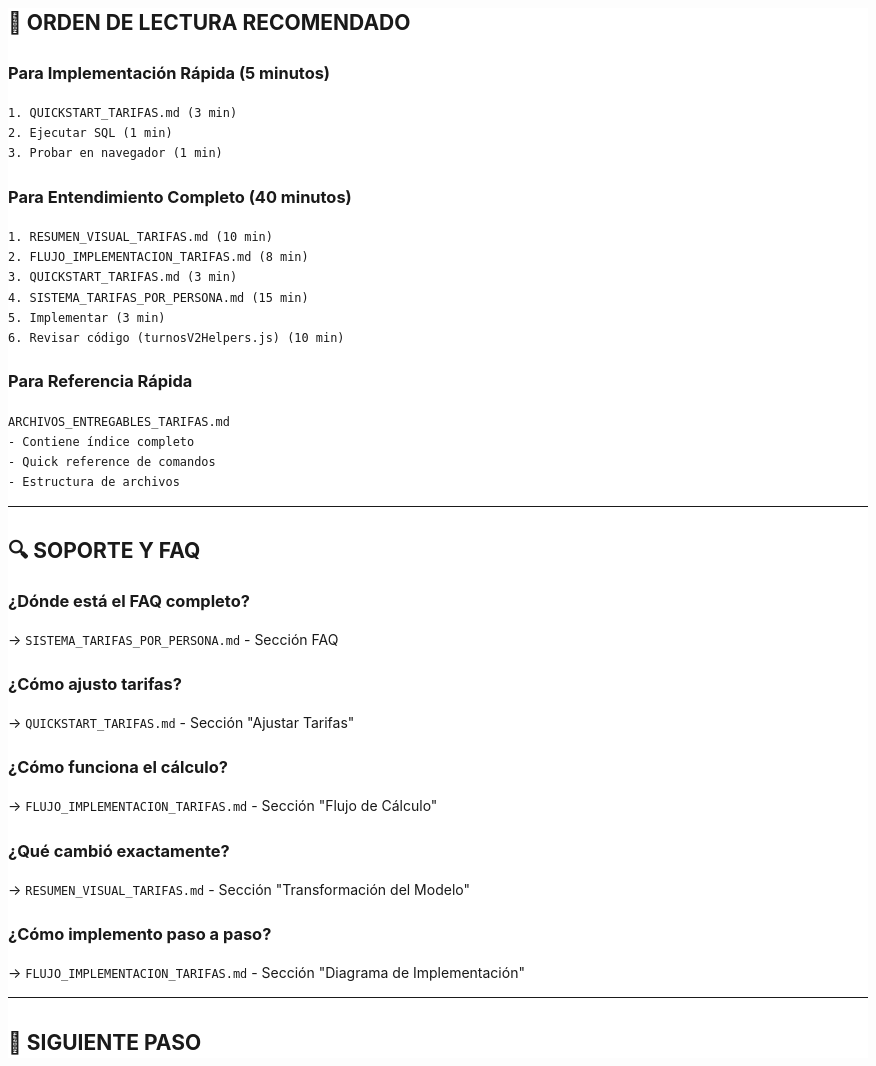 
## 📖 ORDEN DE LECTURA RECOMENDADO

### Para Implementación Rápida (5 minutos)
```
1. QUICKSTART_TARIFAS.md (3 min)
2. Ejecutar SQL (1 min)
3. Probar en navegador (1 min)
```

### Para Entendimiento Completo (40 minutos)
```
1. RESUMEN_VISUAL_TARIFAS.md (10 min)
2. FLUJO_IMPLEMENTACION_TARIFAS.md (8 min)
3. QUICKSTART_TARIFAS.md (3 min)
4. SISTEMA_TARIFAS_POR_PERSONA.md (15 min)
5. Implementar (3 min)
6. Revisar código (turnosV2Helpers.js) (10 min)
```

### Para Referencia Rápida
```
ARCHIVOS_ENTREGABLES_TARIFAS.md
- Contiene índice completo
- Quick reference de comandos
- Estructura de archivos
```

---

## 🔍 SOPORTE Y FAQ

### ¿Dónde está el FAQ completo?
→ `SISTEMA_TARIFAS_POR_PERSONA.md` - Sección FAQ

### ¿Cómo ajusto tarifas?
→ `QUICKSTART_TARIFAS.md` - Sección "Ajustar Tarifas"

### ¿Cómo funciona el cálculo?
→ `FLUJO_IMPLEMENTACION_TARIFAS.md` - Sección "Flujo de Cálculo"

### ¿Qué cambió exactamente?
→ `RESUMEN_VISUAL_TARIFAS.md` - Sección "Transformación del Modelo"

### ¿Cómo implemento paso a paso?
→ `FLUJO_IMPLEMENTACION_TARIFAS.md` - Sección "Diagrama de Implementación"

---

## 🚀 SIGUIENTE PASO
